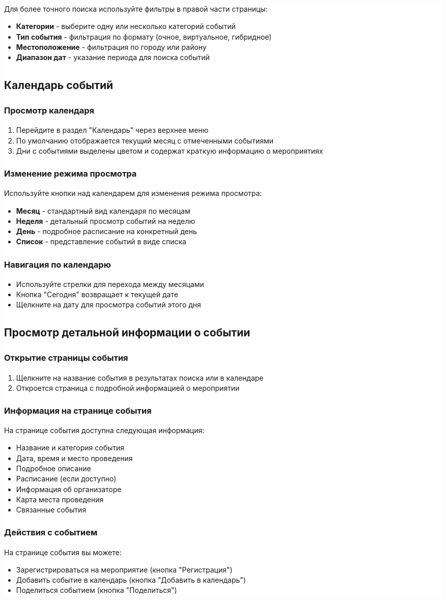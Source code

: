 Для более точного поиска используйте фильтры в правой части страницы:
- **Категории** - выберите одну или несколько категорий событий
- **Тип события** - фильтрация по формату (очное, виртуальное, гибридное)
- **Местоположение** - фильтрация по городу или району
- **Диапазон дат** - указание периода для поиска событий

## Календарь событий

### Просмотр календаря

1. Перейдите в раздел "Календарь" через верхнее меню
2. По умолчанию отображается текущий месяц с отмеченными событиями
3. Дни с событиями выделены цветом и содержат краткую информацию о мероприятиях

### Изменение режима просмотра

Используйте кнопки над календарем для изменения режима просмотра:
- **Месяц** - стандартный вид календаря по месяцам
- **Неделя** - детальный просмотр событий на неделю
- **День** - подробное расписание на конкретный день
- **Список** - представление событий в виде списка

### Навигация по календарю

- Используйте стрелки для перехода между месяцами
- Кнопка "Сегодня" возвращает к текущей дате
- Щелкните на дату для просмотра событий этого дня

## Просмотр детальной информации о событии

### Открытие страницы события

1. Щелкните на название события в результатах поиска или в календаре
2. Откроется страница с подробной информацией о мероприятии

### Информация на странице события

На странице события доступна следующая информация:
- Название и категория события
- Дата, время и место проведения
- Подробное описание
- Расписание (если доступно)
- Информация об организаторе
- Карта места проведения
- Связанные события

### Действия с событием

На странице события вы можете:
- Зарегистрироваться на мероприятие (кнопка "Регистрация")
- Добавить событие в календарь (кнопка "Добавить в календарь")
- Поделиться событием (кнопка "Поделиться")
